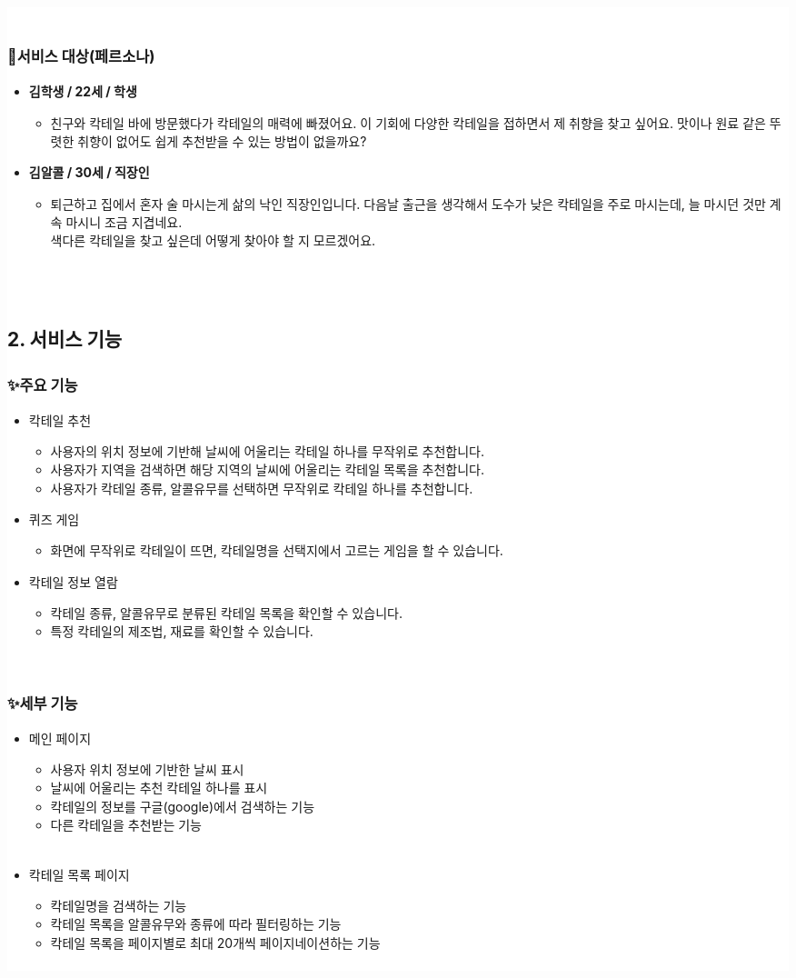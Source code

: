<br>

### :bust_in_silhouette:서비스 대상(페르소나)

- **김학생 / 22세 / 학생**

  - 친구와 칵테일 바에 방문했다가 칵테일의 매력에 빠졌어요. 이 기회에 다양한 칵테일을 접하면서 제 취향을 찾고 싶어요. 맛이나 원료 같은 뚜렷한 취향이 없어도 쉽게 추천받을 수 있는 방법이 없을까요?

- **김알콜 / 30세 / 직장인**

  - 퇴근하고 집에서 혼자 술 마시는게 삶의 낙인 직장인입니다.
    다음날 출근을 생각해서 도수가 낮은 칵테일을 주로 마시는데, 늘 마시던 것만 계속 마시니 조금 지겹네요.  
    색다른 칵테일을 찾고 싶은데 어떻게 찾아야 할 지 모르겠어요.

<br>
<br>

## **2. 서비스 기능**

### :sparkles:주요 기능

- 칵테일 추천

  - 사용자의 위치 정보에 기반해 날씨에 어울리는 칵테일 하나를 무작위로 추천합니다.
  - 사용자가 지역을 검색하면 해당 지역의 날씨에 어울리는 칵테일 목록을 추천합니다.
  - 사용자가 칵테일 종류, 알콜유무를 선택하면 무작위로 칵테일 하나를 추천합니다.

- 퀴즈 게임

  - 화면에 무작위로 칵테일이 뜨면, 칵테일명을 선택지에서 고르는 게임을 할 수 있습니다.

- 칵테일 정보 열람

  - 칵테일 종류, 알콜유무로 분류된 칵테일 목록을 확인할 수 있습니다.
  - 특정 칵테일의 제조법, 재료를 확인할 수 있습니다.

<br>

### :sparkles:세부 기능

- 메인 페이지

  - 사용자 위치 정보에 기반한 날씨 표시
  - 날씨에 어울리는 추천 칵테일 하나를 표시
  - 칵테일의 정보를 구글(google)에서 검색하는 기능
  - 다른 칵테일을 추천받는 기능

  <br>

- 칵테일 목록 페이지

  - 칵테일명을 검색하는 기능
  - 칵테일 목록을 알콜유무와 종류에 따라 필터링하는 기능
  - 칵테일 목록을 페이지별로 최대 20개씩 페이지네이션하는 기능

  <br>

